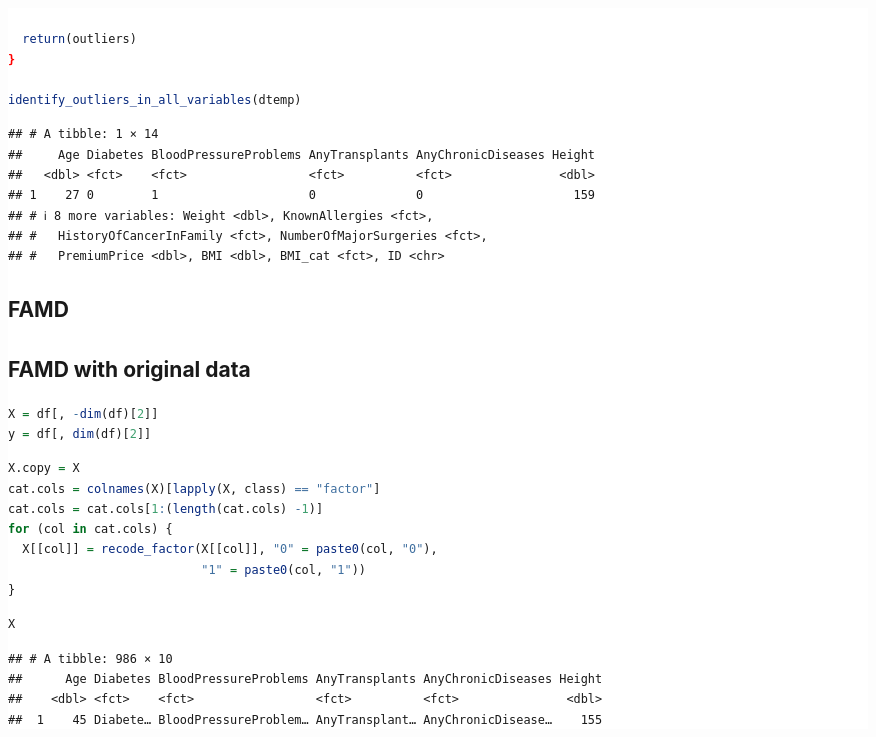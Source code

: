 ``` r

  return(outliers)
}

identify_outliers_in_all_variables(dtemp)
```

    ## # A tibble: 1 × 14
    ##     Age Diabetes BloodPressureProblems AnyTransplants AnyChronicDiseases Height
    ##   <dbl> <fct>    <fct>                 <fct>          <fct>               <dbl>
    ## 1    27 0        1                     0              0                     159
    ## # ℹ 8 more variables: Weight <dbl>, KnownAllergies <fct>,
    ## #   HistoryOfCancerInFamily <fct>, NumberOfMajorSurgeries <fct>,
    ## #   PremiumPrice <dbl>, BMI <dbl>, BMI_cat <fct>, ID <chr>

## FAMD

## FAMD with original data

``` r
X = df[, -dim(df)[2]]
y = df[, dim(df)[2]]
```

``` r
X.copy = X
cat.cols = colnames(X)[lapply(X, class) == "factor"]
cat.cols = cat.cols[1:(length(cat.cols) -1)]
for (col in cat.cols) {
  X[[col]] = recode_factor(X[[col]], "0" = paste0(col, "0"),
                           "1" = paste0(col, "1"))
}
```

``` r
X
```

    ## # A tibble: 986 × 10
    ##      Age Diabetes BloodPressureProblems AnyTransplants AnyChronicDiseases Height
    ##    <dbl> <fct>    <fct>                 <fct>          <fct>               <dbl>
    ##  1    45 Diabete… BloodPressureProblem… AnyTransplant… AnyChronicDisease…    155